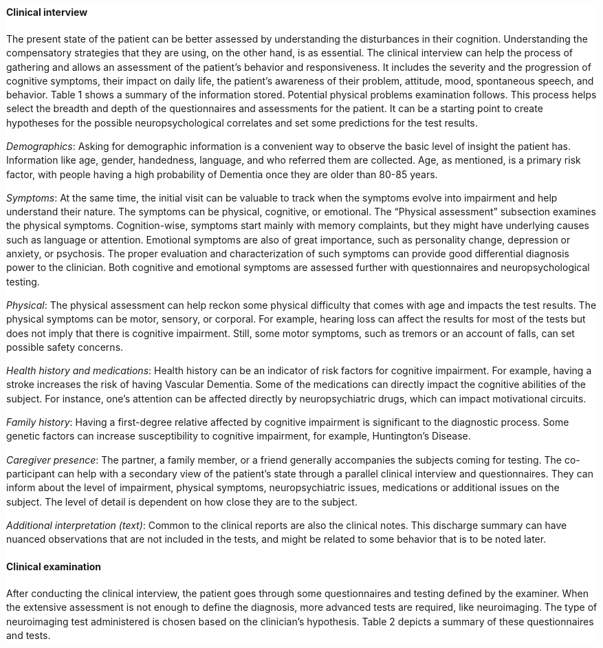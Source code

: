 #### Clinical interview

The present state of the patient can be better assessed by understanding the disturbances in their cognition. Understanding the compensatory strategies that they are using, on the other hand, is as essential. The clinical interview can help the process of gathering and allows an assessment of the patient’s behavior and responsiveness. It includes the severity and the progression of cognitive symptoms, their impact on daily life, the patient’s awareness of their problem, attitude, mood, spontaneous speech, and behavior. Table 1 shows a summary of the information stored. Potential physical problems examination follows. This process helps select the breadth and depth of the questionnaires and assessments for the patient. It can be a starting point to create hypotheses for the possible neuropsychological correlates and set some predictions for the test results.

_Demographics_: Asking for demographic information is a convenient way to observe the basic level of insight the patient has. Information like age, gender, handedness, language, and who referred them are collected. Age, as mentioned, is a primary risk factor, with people having a high probability of Dementia once they are older than 80-85 years.

_Symptoms_: At the same time, the initial visit can be valuable to track when the symptoms evolve into impairment and help understand their nature. The symptoms can be physical, cognitive, or emotional. The “Physical assessment” subsection examines the physical symptoms. Cognition-wise, symptoms start mainly with memory complaints, but they might have underlying causes such as language or attention. Emotional symptoms are also of great importance, such as personality change, depression or anxiety, or psychosis. The proper evaluation and characterization of such symptoms can provide good differential diagnosis power to the clinician. Both cognitive and emotional symptoms are assessed further with questionnaires and neuropsychological testing.

_Physical_: The physical assessment can help reckon some physical difficulty that comes with age and impacts the test results. The physical symptoms can be motor, sensory, or corporal. For example, hearing loss can affect the results for most of the tests but does not imply that there is cognitive impairment. Still, some motor symptoms, such as tremors or an account of falls, can set possible safety concerns.

_Health history and medications_: Health history can be an indicator of risk factors for cognitive impairment. For example, having a stroke increases the risk of having Vascular Dementia. Some of the medications can directly impact the cognitive abilities of the subject. For instance, one’s attention can be affected directly by neuropsychiatric drugs, which can impact motivational circuits.

_Family history_: Having a first-degree relative affected by cognitive impairment is significant to the diagnostic process. Some genetic factors can increase susceptibility to cognitive impairment, for example, Huntington’s Disease.

_Caregiver presence_: The partner, a family member, or a friend generally accompanies the subjects coming for testing. The co-participant can help with a secondary view of the patient’s state through a parallel clinical interview and questionnaires. They can inform about the level of impairment, physical symptoms, neuropsychiatric issues, medications or additional issues on the subject. The level of detail is dependent on how close they are to the subject.

_Additional interpretation (text)_: Common to the clinical reports are also the clinical notes. This discharge summary can have nuanced observations that are not included in the tests, and might be related to some behavior that is to be noted later.

#### Clinical examination

After conducting the clinical interview, the patient goes through some questionnaires and testing defined by the examiner. When the extensive assessment is not enough to define the diagnosis, more advanced tests are required, like neuroimaging. The type of neuroimaging test administered is chosen based on the clinician’s hypothesis. Table 2 depicts a summary of these questionnaires and tests.
